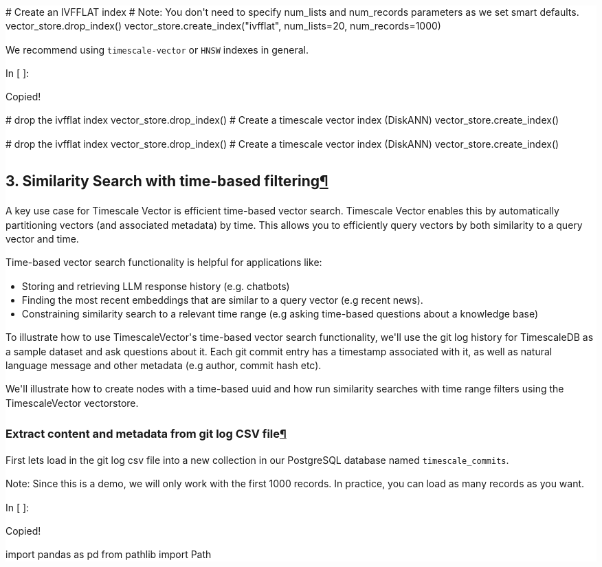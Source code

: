 \# Create an IVFFLAT index # Note: You don't need to specify num\_lists and num\_records parameters as we set smart defaults. vector\_store.drop\_index() vector\_store.create\_index("ivfflat", num\_lists=20, num\_records=1000)

We recommend using `timescale-vector` or `HNSW` indexes in general.

In \[ \]:

Copied!

\# drop the ivfflat index
vector\_store.drop\_index()
\# Create a timescale vector index (DiskANN)
vector\_store.create\_index()

\# drop the ivfflat index vector\_store.drop\_index() # Create a timescale vector index (DiskANN) vector\_store.create\_index()

3\. Similarity Search with time-based filtering[¶](https://docs.llamaindex.ai/en/stable/examples/vector_stores/Timescalevector/#3-similarity-search-with-time-based-filtering)
------------------------------------------------------------------------------------------------------------------------------------------------------------------------------

A key use case for Timescale Vector is efficient time-based vector search. Timescale Vector enables this by automatically partitioning vectors (and associated metadata) by time. This allows you to efficiently query vectors by both similarity to a query vector and time.

Time-based vector search functionality is helpful for applications like:

*   Storing and retrieving LLM response history (e.g. chatbots)
*   Finding the most recent embeddings that are similar to a query vector (e.g recent news).
*   Constraining similarity search to a relevant time range (e.g asking time-based questions about a knowledge base)

To illustrate how to use TimescaleVector's time-based vector search functionality, we'll use the git log history for TimescaleDB as a sample dataset and ask questions about it. Each git commit entry has a timestamp associated with it, as well as natural language message and other metadata (e.g author, commit hash etc).

We'll illustrate how to create nodes with a time-based uuid and how run similarity searches with time range filters using the TimescaleVector vectorstore.

### Extract content and metadata from git log CSV file[¶](https://docs.llamaindex.ai/en/stable/examples/vector_stores/Timescalevector/#extract-content-and-metadata-from-git-log-csv-file)

First lets load in the git log csv file into a new collection in our PostgreSQL database named `timescale_commits`.

Note: Since this is a demo, we will only work with the first 1000 records. In practice, you can load as many records as you want.

In \[ \]:

Copied!

import pandas as pd
from pathlib import Path
